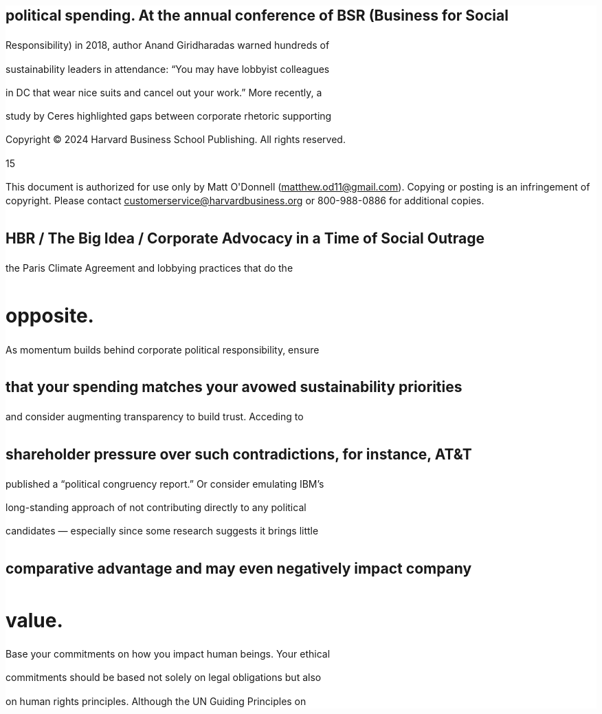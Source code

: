 ## political spending. At the annual conference of BSR (Business for Social

Responsibility) in 2018, author Anand Giridharadas warned hundreds of

sustainability leaders in attendance: “You may have lobbyist colleagues

in DC that wear nice suits and cancel out your work.” More recently, a

study by Ceres highlighted gaps between corporate rhetoric supporting

Copyright © 2024 Harvard Business School Publishing. All rights reserved.

15

This document is authorized for use only by Matt O'Donnell (matthew.od11@gmail.com). Copying or posting is an infringement of copyright. Please contact customerservice@harvardbusiness.org or 800-988-0886 for additional copies.

## HBR / The Big Idea / Corporate Advocacy in a Time of Social Outrage

the Paris Climate Agreement and lobbying practices that do the

# opposite.

As momentum builds behind corporate political responsibility, ensure

## that your spending matches your avowed sustainability priorities

and consider augmenting transparency to build trust. Acceding to

## shareholder pressure over such contradictions, for instance, AT&T

published a “political congruency report.” Or consider emulating IBM’s

long-standing approach of not contributing directly to any political

candidates — especially since some research suggests it brings little

## comparative advantage and may even negatively impact company

# value.

Base your commitments on how you impact human beings. Your ethical

commitments should be based not solely on legal obligations but also

on human rights principles. Although the UN Guiding Principles on
